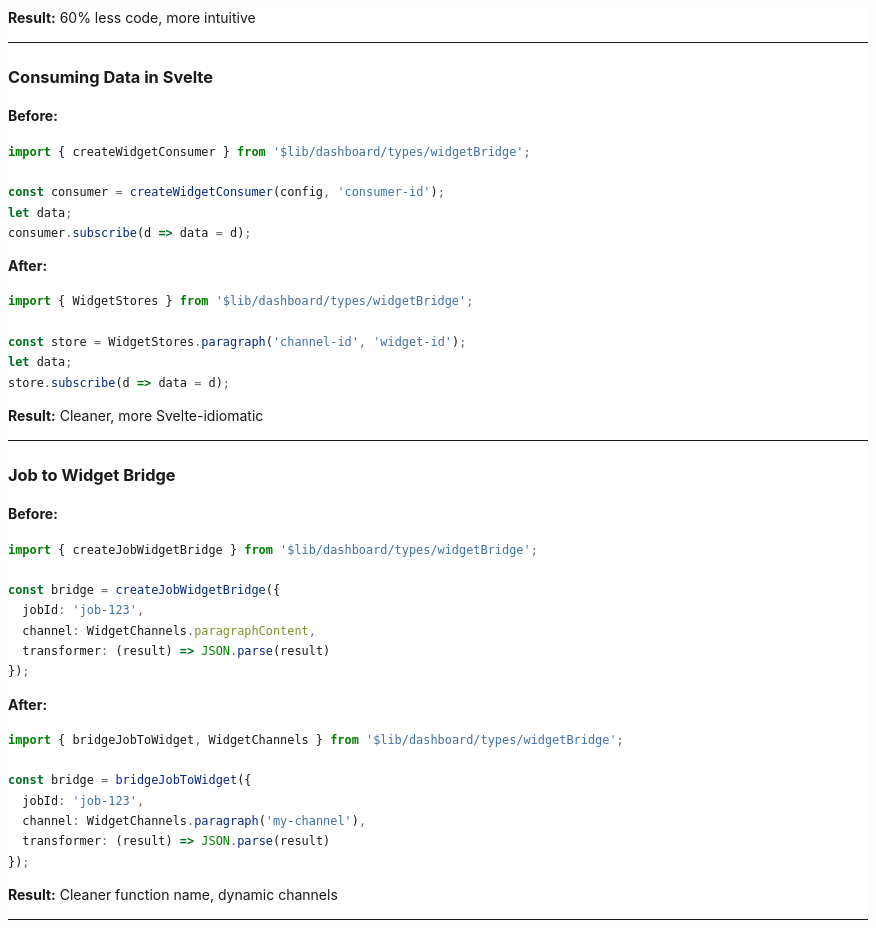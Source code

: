 **Result:** 60% less code, more intuitive

---

### Consuming Data in Svelte

**Before:**
```typescript
import { createWidgetConsumer } from '$lib/dashboard/types/widgetBridge';

const consumer = createWidgetConsumer(config, 'consumer-id');
let data;
consumer.subscribe(d => data = d);
```

**After:**
```typescript
import { WidgetStores } from '$lib/dashboard/types/widgetBridge';

const store = WidgetStores.paragraph('channel-id', 'widget-id');
let data;
store.subscribe(d => data = d);
```

**Result:** Cleaner, more Svelte-idiomatic

---

### Job to Widget Bridge

**Before:**
```typescript
import { createJobWidgetBridge } from '$lib/dashboard/types/widgetBridge';

const bridge = createJobWidgetBridge({
  jobId: 'job-123',
  channel: WidgetChannels.paragraphContent,
  transformer: (result) => JSON.parse(result)
});
```

**After:**
```typescript
import { bridgeJobToWidget, WidgetChannels } from '$lib/dashboard/types/widgetBridge';

const bridge = bridgeJobToWidget({
  jobId: 'job-123',
  channel: WidgetChannels.paragraph('my-channel'),
  transformer: (result) => JSON.parse(result)
});
```

**Result:** Cleaner function name, dynamic channels

---
